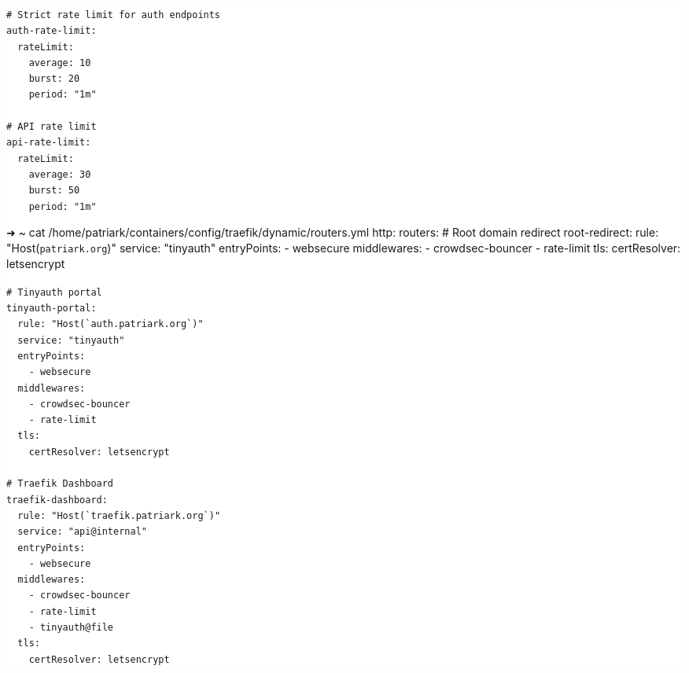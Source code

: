     # Strict rate limit for auth endpoints
    auth-rate-limit:
      rateLimit:
        average: 10
        burst: 20
        period: "1m"
    
    # API rate limit
    api-rate-limit:
      rateLimit:
        average: 30
        burst: 50
        period: "1m"
➜  ~ cat /home/patriark/containers/config/traefik/dynamic/routers.yml
http:
  routers:
    # Root domain redirect
    root-redirect:
      rule: "Host(`patriark.org`)"
      service: "tinyauth"
      entryPoints:
        - websecure
      middlewares:
        - crowdsec-bouncer
        - rate-limit
      tls:
        certResolver: letsencrypt

    # Tinyauth portal
    tinyauth-portal:
      rule: "Host(`auth.patriark.org`)"
      service: "tinyauth"
      entryPoints:
        - websecure
      middlewares:
        - crowdsec-bouncer
        - rate-limit
      tls:
        certResolver: letsencrypt

    # Traefik Dashboard
    traefik-dashboard:
      rule: "Host(`traefik.patriark.org`)"
      service: "api@internal"
      entryPoints:
        - websecure
      middlewares:
        - crowdsec-bouncer
        - rate-limit
        - tinyauth@file
      tls:
        certResolver: letsencrypt
